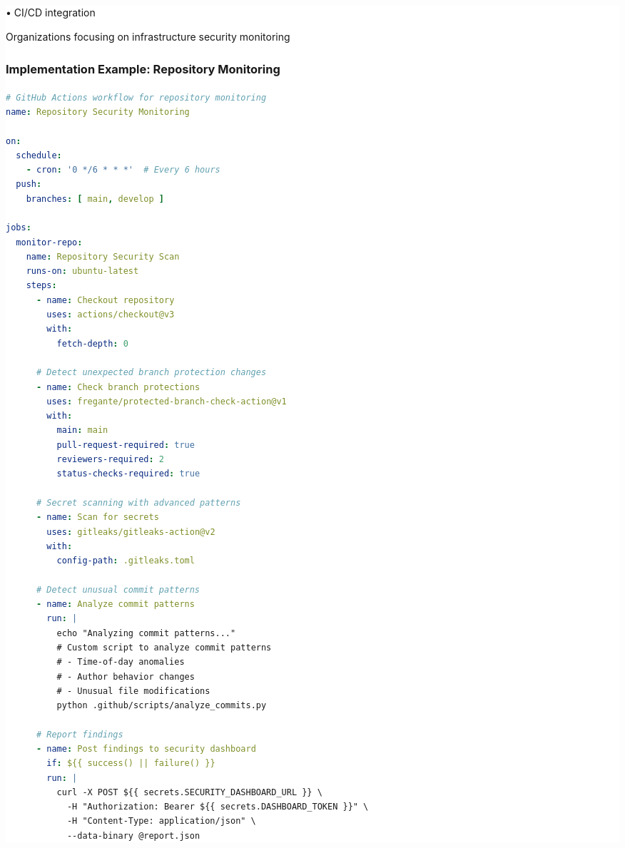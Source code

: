   • CI/CD integration
</td>
<td>Organizations focusing on infrastructure security monitoring</td>
</tr>
</tbody>
</table>
</div>

### Implementation Example: Repository Monitoring

```yaml
# GitHub Actions workflow for repository monitoring
name: Repository Security Monitoring

on:
  schedule:
    - cron: '0 */6 * * *'  # Every 6 hours
  push:
    branches: [ main, develop ]

jobs:
  monitor-repo:
    name: Repository Security Scan
    runs-on: ubuntu-latest
    steps:
      - name: Checkout repository
        uses: actions/checkout@v3
        with:
          fetch-depth: 0
      
      # Detect unexpected branch protection changes
      - name: Check branch protections
        uses: fregante/protected-branch-check-action@v1
        with:
          main: main
          pull-request-required: true
          reviewers-required: 2
          status-checks-required: true
      
      # Secret scanning with advanced patterns
      - name: Scan for secrets
        uses: gitleaks/gitleaks-action@v2
        with:
          config-path: .gitleaks.toml
      
      # Detect unusual commit patterns
      - name: Analyze commit patterns
        run: |
          echo "Analyzing commit patterns..."
          # Custom script to analyze commit patterns
          # - Time-of-day anomalies
          # - Author behavior changes
          # - Unusual file modifications
          python .github/scripts/analyze_commits.py
      
      # Report findings
      - name: Post findings to security dashboard
        if: ${{ success() || failure() }}
        run: |
          curl -X POST ${{ secrets.SECURITY_DASHBOARD_URL }} \
            -H "Authorization: Bearer ${{ secrets.DASHBOARD_TOKEN }}" \
            -H "Content-Type: application/json" \
            --data-binary @report.json
```
